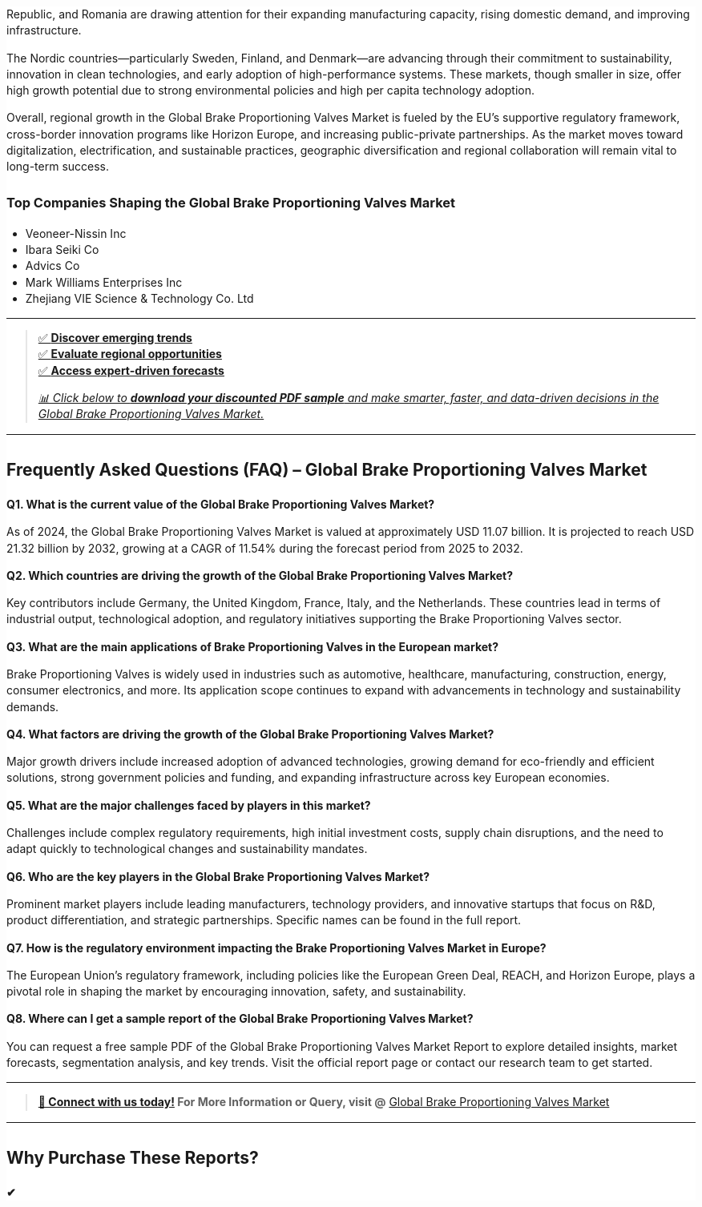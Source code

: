 Republic, and Romania are drawing attention for their expanding manufacturing capacity, rising domestic demand, and improving infrastructure.</p><p>The Nordic countries&mdash;particularly Sweden, Finland, and Denmark&mdash;are advancing through their commitment to sustainability, innovation in clean technologies, and early adoption of high-performance systems. These markets, though smaller in size, offer high growth potential due to strong environmental policies and high per capita technology adoption.</p><p>Overall, regional growth in the Global Brake Proportioning Valves Market is fueled by the EU&rsquo;s supportive regulatory framework, cross-border innovation programs like Horizon Europe, and increasing public-private partnerships. As the market moves toward digitalization, electrification, and sustainable practices, geographic diversification and regional collaboration will remain vital to long-term success.</p><p><h3>Top Companies Shaping the Global Brake Proportioning Valves Market </h3><ul><li>Veoneer-Nissin Inc</li><li>Ibara Seiki Co</li><li>Advics Co</li><li>Mark Williams Enterprises Inc</li><li>Zhejiang VIE Science & Technology Co. Ltd</li></ul></p><hr /><blockquote><p><a href="https://www.marketresearchintellect.com/ask-for-discount/?rid=337937&amp;amp;utm_source=Github-R&amp;amp;utm_medium=861">✅ <strong data-start="617" data-end="645">Discover emerging trends</strong></a><br data-start="645" data-end="648" /><a href="https://www.marketresearchintellect.com/ask-for-discount/?rid=337937&amp;amp;utm_source=Github-R&amp;amp;utm_medium=861"> ✅ <strong data-start="650" data-end="685">Evaluate regional opportunities</strong></a><br data-start="685" data-end="688" /><a href="https://www.marketresearchintellect.com/ask-for-discount/?rid=337937&amp;amp;utm_source=Github-R&amp;amp;utm_medium=861"> ✅ <strong data-start="690" data-end="724">Access expert-driven forecasts</strong></a></p><p class="" data-start="728" data-end="864"><em><a href="https://www.marketresearchintellect.com/ask-for-discount/?rid=337937&amp;amp;utm_source=Github-R&amp;amp;utm_medium=861">📊 Click below to <strong data-start="746" data-end="785">download your discounted PDF sample</strong> and make smarter, faster, and data-driven decisions in the Global Brake Proportioning Valves Market.</a></em></p></blockquote><hr /><h2>Frequently Asked Questions (FAQ) &ndash; Global Brake Proportioning Valves Market</h2><p><strong>Q1. What is the current value of the Global Brake Proportioning Valves Market?</strong></p><p>As of 2024, the Global Brake Proportioning Valves Market is valued at approximately USD 11.07 billion. It is projected to reach USD 21.32 billion by 2032, growing at a CAGR of 11.54% during the forecast period from 2025 to 2032.</p><p><strong>Q2. Which countries are driving the growth of the Global Brake Proportioning Valves Market?</strong></p><p>Key contributors include Germany, the United Kingdom, France, Italy, and the Netherlands. These countries lead in terms of industrial output, technological adoption, and regulatory initiatives supporting the Brake Proportioning Valves sector.</p><p><strong>Q3. What are the main applications of Brake Proportioning Valves in the European market?</strong></p><p>Brake Proportioning Valves is widely used in industries such as automotive, healthcare, manufacturing, construction, energy, consumer electronics, and more. Its application scope continues to expand with advancements in technology and sustainability demands.</p><p><strong>Q4. What factors are driving the growth of the Global Brake Proportioning Valves Market?</strong></p><p>Major growth drivers include increased adoption of advanced technologies, growing demand for eco-friendly and efficient solutions, strong government policies and funding, and expanding infrastructure across key European economies.</p><p><strong>Q5. What are the major challenges faced by players in this market?</strong></p><p>Challenges include complex regulatory requirements, high initial investment costs, supply chain disruptions, and the need to adapt quickly to technological changes and sustainability mandates.</p><p><strong>Q6. Who are the key players in the Global Brake Proportioning Valves Market?</strong></p><p>Prominent market players include leading manufacturers, technology providers, and innovative startups that focus on R&amp;D, product differentiation, and strategic partnerships. Specific names can be found in the full report.</p><p><strong>Q7. How is the regulatory environment impacting the Brake Proportioning Valves Market in Europe?</strong></p><p>The European Union&rsquo;s regulatory framework, including policies like the European Green Deal, REACH, and Horizon Europe, plays a pivotal role in shaping the market by encouraging innovation, safety, and sustainability.</p><p><strong>Q8. Where can I get a sample report of the Global Brake Proportioning Valves Market?</strong></p><p>You can request a free sample PDF of the Global Brake Proportioning Valves Market Report to explore detailed insights, market forecasts, segmentation analysis, and key trends. Visit the official report page or contact our research team to get started.</p><hr /><blockquote><p><span class="font-[700]"><strong><a href="https://www.marketresearchintellect.com/product/global-brake-proportioning-valves-market-size-and-forecast/?utm_source=Linkedin&utm_medium=861">📩 Connect with us today!</a> For More Information or Query, visit&nbsp;@</strong>&nbsp;</span><span class="font-[700]"><a href="https://www.marketresearchintellect.com/product/global-brake-proportioning-valves-market-size-and-forecast/?utm_source=Linkedin&utm_medium=861" target="_blank" data-tracking-control-name="article-ssr-frontend-pulse_little-text-block" data-tracking-will-navigate="" data-test-link="">Global Brake Proportioning Valves Market</a></span></p></blockquote><hr /><h2>Why Purchase These Reports?</h2><p><strong>✔
